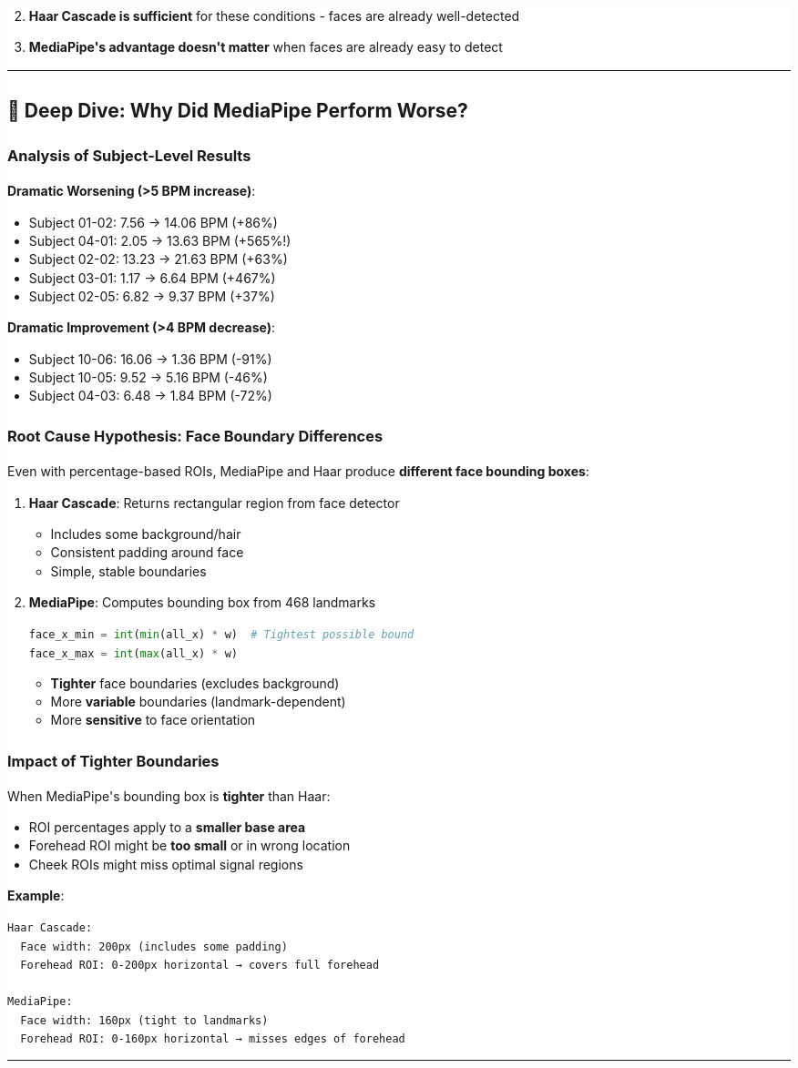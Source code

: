 2. **Haar Cascade is sufficient** for these conditions - faces are already well-detected

3. **MediaPipe's advantage doesn't matter** when faces are already easy to detect

---

## 🧪 Deep Dive: Why Did MediaPipe Perform Worse?

### Analysis of Subject-Level Results

**Dramatic Worsening (>5 BPM increase)**:
- Subject 01-02: 7.56 → 14.06 BPM (+86%)
- Subject 04-01: 2.05 → 13.63 BPM (+565%!)
- Subject 02-02: 13.23 → 21.63 BPM (+63%)
- Subject 03-01: 1.17 → 6.64 BPM (+467%)
- Subject 02-05: 6.82 → 9.37 BPM (+37%)

**Dramatic Improvement (>4 BPM decrease)**:
- Subject 10-06: 16.06 → 1.36 BPM (-91%)
- Subject 10-05: 9.52 → 5.16 BPM (-46%)
- Subject 04-03: 6.48 → 1.84 BPM (-72%)

### **Root Cause Hypothesis**: Face Boundary Differences

Even with percentage-based ROIs, MediaPipe and Haar produce **different face bounding boxes**:

1. **Haar Cascade**: Returns rectangular region from face detector
   - Includes some background/hair
   - Consistent padding around face
   - Simple, stable boundaries

2. **MediaPipe**: Computes bounding box from 468 landmarks
   ```python
   face_x_min = int(min(all_x) * w)  # Tightest possible bound
   face_x_max = int(max(all_x) * w)
   ```
   - **Tighter** face boundaries (excludes background)
   - More **variable** boundaries (landmark-dependent)
   - More **sensitive** to face orientation

### **Impact of Tighter Boundaries**

When MediaPipe's bounding box is **tighter** than Haar:
- ROI percentages apply to a **smaller base area**
- Forehead ROI might be **too small** or in wrong location
- Cheek ROIs might miss optimal signal regions

**Example**:
```
Haar Cascade:
  Face width: 200px (includes some padding)
  Forehead ROI: 0-200px horizontal → covers full forehead

MediaPipe:
  Face width: 160px (tight to landmarks)
  Forehead ROI: 0-160px horizontal → misses edges of forehead
```

---